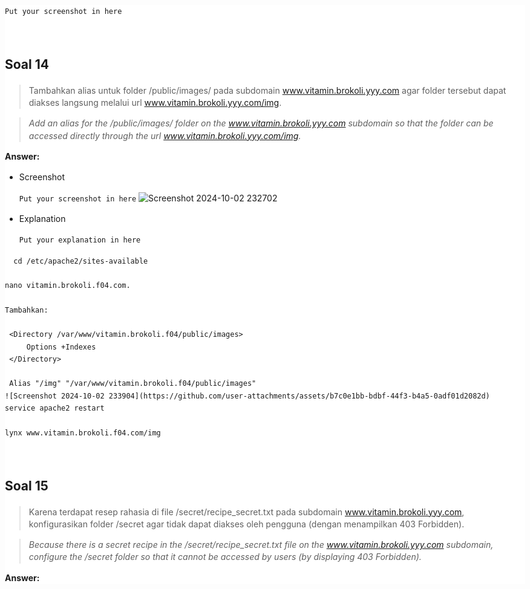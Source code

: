 `Put your screenshot in here`

<br>

## Soal 14

> Tambahkan alias untuk folder /public/images/ pada subdomain www.vitamin.brokoli.yyy.com agar folder tersebut dapat diakses langsung melalui url www.vitamin.brokoli.yyy.com/img.

> _Add an alias for the /public/images/ folder on the www.vitamin.brokoli.yyy.com subdomain so that the folder can be accessed directly through the url www.vitamin.brokoli.yyy.com/img._

**Answer:**

- Screenshot

  `Put your screenshot in here`
![Screenshot 2024-10-02 232702](https://github.com/user-attachments/assets/cb03b1a1-476c-4749-8e05-a369137221ef)

- Explanation

  `Put your explanation in here`
```
  cd /etc/apache2/sites-available

nano vitamin.brokoli.f04.com.

Tambahkan:

 <Directory /var/www/vitamin.brokoli.f04/public/images>
     Options +Indexes
 </Directory>

 Alias "/img" "/var/www/vitamin.brokoli.f04/public/images"
![Screenshot 2024-10-02 233904](https://github.com/user-attachments/assets/b7c0e1bb-bdbf-44f3-b4a5-0adf01d2082d)
service apache2 restart

lynx www.vitamin.brokoli.f04.com/img

```

<br>

## Soal 15

> Karena terdapat resep rahasia di file /secret/recipe_secret.txt pada subdomain www.vitamin.brokoli.yyy.com, konfigurasikan folder /secret agar tidak dapat diakses oleh pengguna (dengan menampilkan 403 Forbidden).

> _Because there is a secret recipe in the /secret/recipe_secret.txt file on the www.vitamin.brokoli.yyy.com subdomain, configure the /secret folder so that it cannot be accessed by users (by displaying 403 Forbidden)._

**Answer:**
